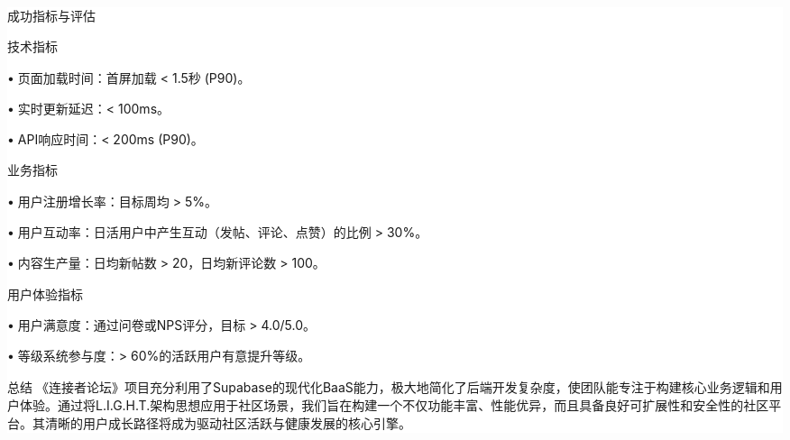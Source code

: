 成功指标与评估

技术指标

• 页面加载时间：首屏加载 < 1.5秒 (P90)。

• 实时更新延迟：< 100ms。

• API响应时间：< 200ms (P90)。

业务指标

• 用户注册增长率：目标周均 > 5%。

• 用户互动率：日活用户中产生互动（发帖、评论、点赞）的比例 > 30%。

• 内容生产量：日均新帖数 > 20，日均新评论数 > 100。

用户体验指标

• 用户满意度：通过问卷或NPS评分，目标 > 4.0/5.0。

• 等级系统参与度：> 60%的活跃用户有意提升等级。

总结
《连接者论坛》项目充分利用了Supabase的现代化BaaS能力，极大地简化了后端开发复杂度，使团队能专注于构建核心业务逻辑和用户体验。通过将L.I.G.H.T.架构思想应用于社区场景，我们旨在构建一个不仅功能丰富、性能优异，而且具备良好可扩展性和安全性的社区平台。其清晰的用户成长路径将成为驱动社区活跃与健康发展的核心引擎。

